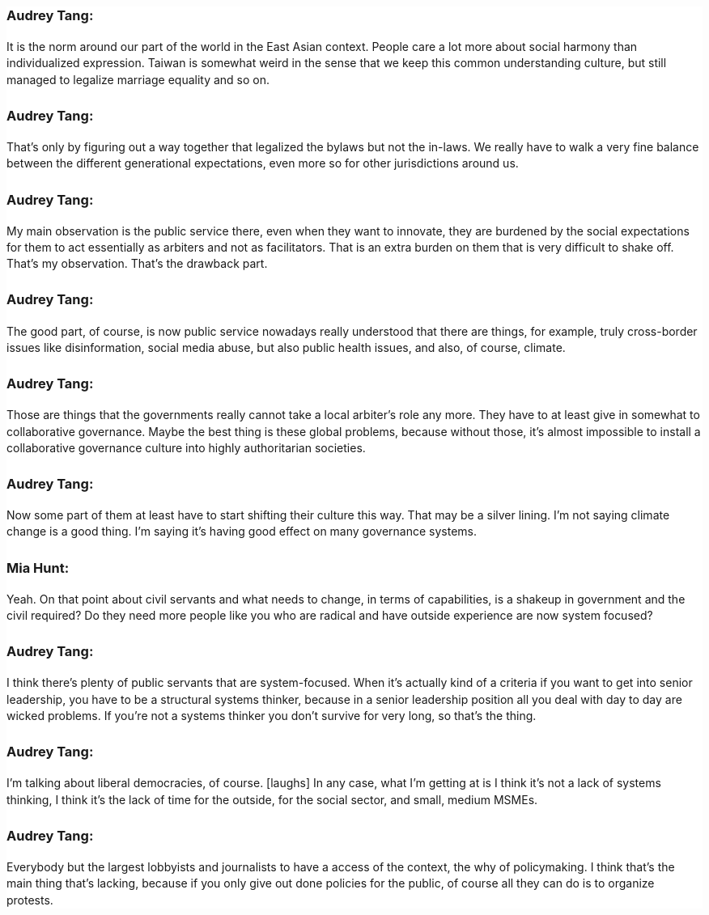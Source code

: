 ### Audrey Tang:
It is the norm around our part of the world in the East Asian context. People care a lot more about social harmony than individualized expression. Taiwan is somewhat weird in the sense that we keep this common understanding culture, but still managed to legalize marriage equality and so on.

### Audrey Tang:
That’s only by figuring out a way together that legalized the bylaws but not the in-laws. We really have to walk a very fine balance between the different generational expectations, even more so for other jurisdictions around us.

### Audrey Tang:
My main observation is the public service there, even when they want to innovate, they are burdened by the social expectations for them to act essentially as arbiters and not as facilitators. That is an extra burden on them that is very difficult to shake off. That’s my observation. That’s the drawback part.

### Audrey Tang:
The good part, of course, is now public service nowadays really understood that there are things, for example, truly cross-border issues like disinformation, social media abuse, but also public health issues, and also, of course, climate.

### Audrey Tang:
Those are things that the governments really cannot take a local arbiter’s role any more. They have to at least give in somewhat to collaborative governance. Maybe the best thing is these global problems, because without those, it’s almost impossible to install a collaborative governance culture into highly authoritarian societies.

### Audrey Tang:
Now some part of them at least have to start shifting their culture this way. That may be a silver lining. I’m not saying climate change is a good thing. I’m saying it’s having good effect on many governance systems.

### Mia Hunt:
Yeah. On that point about civil servants and what needs to change, in terms of capabilities, is a shakeup in government and the civil required? Do they need more people like you who are radical and have outside experience are now system focused?

### Audrey Tang:
I think there’s plenty of public servants that are system-focused. When it’s actually kind of a criteria if you want to get into senior leadership, you have to be a structural systems thinker, because in a senior leadership position all you deal with day to day are wicked problems. If you’re not a systems thinker you don’t survive for very long, so that’s the thing.

### Audrey Tang:
I’m talking about liberal democracies, of course. \[laughs\] In any case, what I’m getting at is I think it’s not a lack of systems thinking, I think it’s the lack of time for the outside, for the social sector, and small, medium MSMEs.

### Audrey Tang:
Everybody but the largest lobbyists and journalists to have a access of the context, the why of policymaking. I think that’s the main thing that’s lacking, because if you only give out done policies for the public, of course all they can do is to organize protests.
